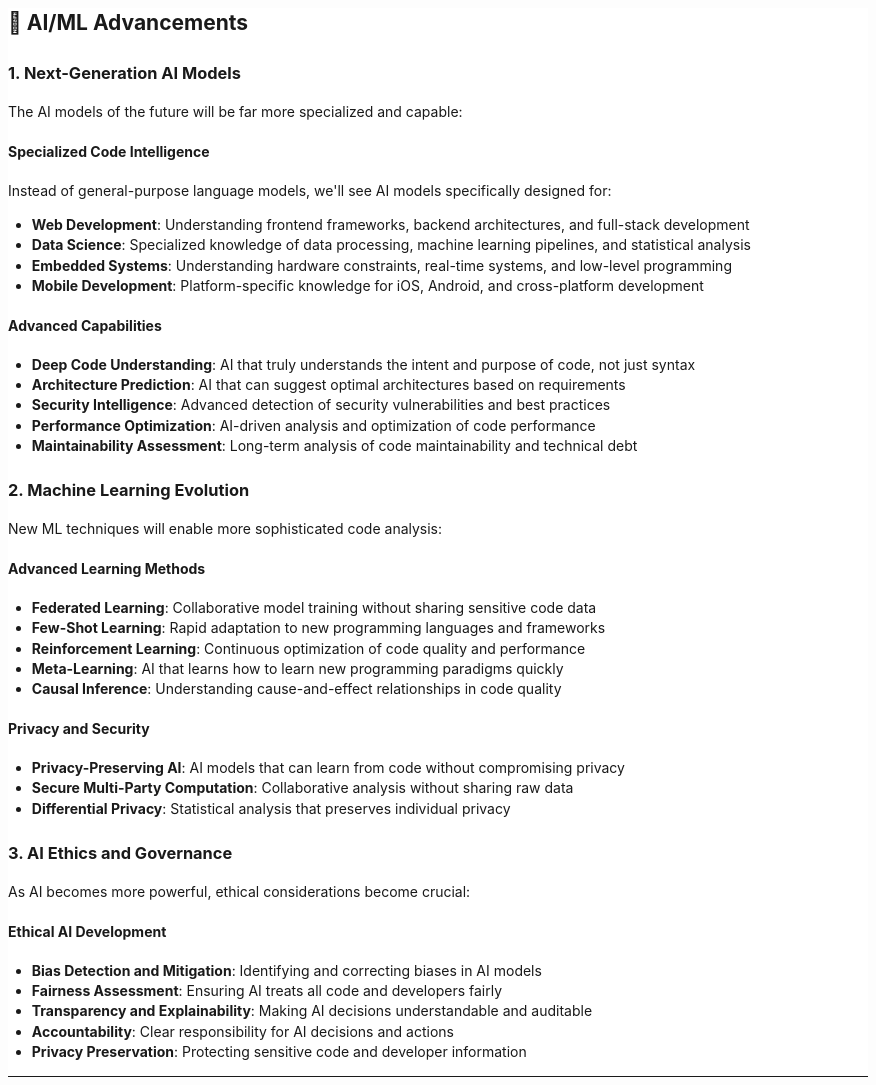 
## 🤖 AI/ML Advancements

### 1. **Next-Generation AI Models**

The AI models of the future will be far more specialized and capable:

#### Specialized Code Intelligence
Instead of general-purpose language models, we'll see AI models specifically designed for:
- **Web Development**: Understanding frontend frameworks, backend architectures, and full-stack development
- **Data Science**: Specialized knowledge of data processing, machine learning pipelines, and statistical analysis
- **Embedded Systems**: Understanding hardware constraints, real-time systems, and low-level programming
- **Mobile Development**: Platform-specific knowledge for iOS, Android, and cross-platform development

#### Advanced Capabilities
- **Deep Code Understanding**: AI that truly understands the intent and purpose of code, not just syntax
- **Architecture Prediction**: AI that can suggest optimal architectures based on requirements
- **Security Intelligence**: Advanced detection of security vulnerabilities and best practices
- **Performance Optimization**: AI-driven analysis and optimization of code performance
- **Maintainability Assessment**: Long-term analysis of code maintainability and technical debt

### 2. **Machine Learning Evolution**

New ML techniques will enable more sophisticated code analysis:

#### Advanced Learning Methods
- **Federated Learning**: Collaborative model training without sharing sensitive code data
- **Few-Shot Learning**: Rapid adaptation to new programming languages and frameworks
- **Reinforcement Learning**: Continuous optimization of code quality and performance
- **Meta-Learning**: AI that learns how to learn new programming paradigms quickly
- **Causal Inference**: Understanding cause-and-effect relationships in code quality

#### Privacy and Security
- **Privacy-Preserving AI**: AI models that can learn from code without compromising privacy
- **Secure Multi-Party Computation**: Collaborative analysis without sharing raw data
- **Differential Privacy**: Statistical analysis that preserves individual privacy

### 3. **AI Ethics and Governance**

As AI becomes more powerful, ethical considerations become crucial:

#### Ethical AI Development
- **Bias Detection and Mitigation**: Identifying and correcting biases in AI models
- **Fairness Assessment**: Ensuring AI treats all code and developers fairly
- **Transparency and Explainability**: Making AI decisions understandable and auditable
- **Accountability**: Clear responsibility for AI decisions and actions
- **Privacy Preservation**: Protecting sensitive code and developer information

---